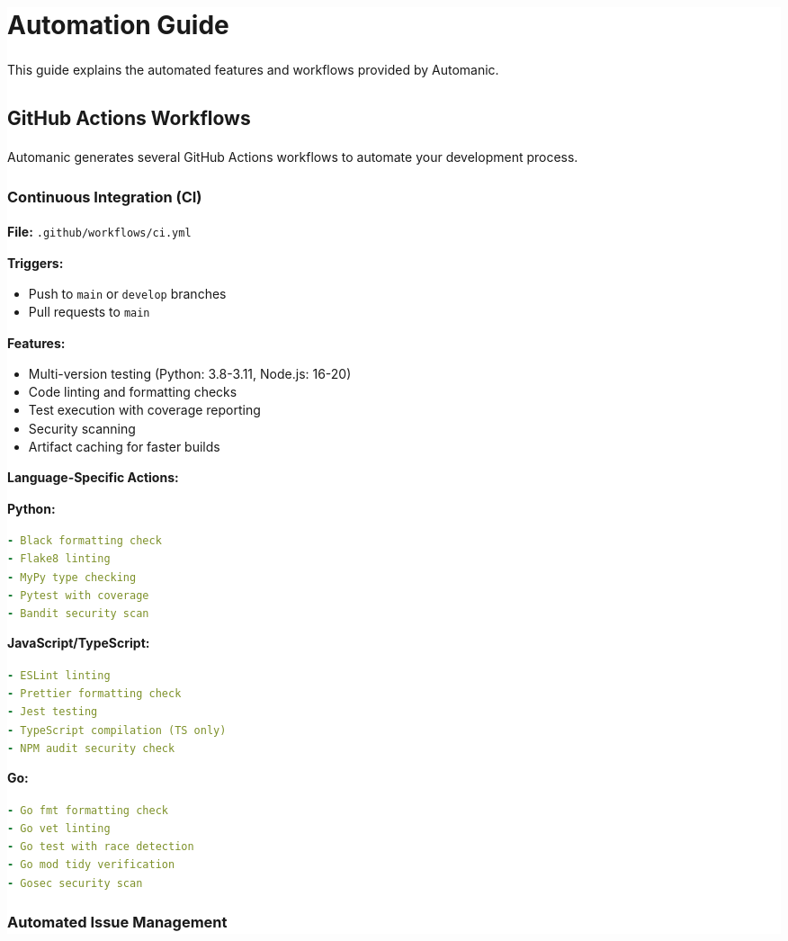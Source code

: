# Automation Guide

This guide explains the automated features and workflows provided by Automanic.

## GitHub Actions Workflows

Automanic generates several GitHub Actions workflows to automate your development process.

### Continuous Integration (CI)

**File:** `.github/workflows/ci.yml`

**Triggers:**
- Push to `main` or `develop` branches
- Pull requests to `main`

**Features:**
- Multi-version testing (Python: 3.8-3.11, Node.js: 16-20)
- Code linting and formatting checks
- Test execution with coverage reporting
- Security scanning
- Artifact caching for faster builds

**Language-Specific Actions:**

**Python:**
```yaml
- Black formatting check
- Flake8 linting
- MyPy type checking
- Pytest with coverage
- Bandit security scan
```

**JavaScript/TypeScript:**
```yaml
- ESLint linting
- Prettier formatting check
- Jest testing
- TypeScript compilation (TS only)
- NPM audit security check
```

**Go:**
```yaml
- Go fmt formatting check
- Go vet linting
- Go test with race detection
- Go mod tidy verification
- Gosec security scan
```

### Automated Issue Management
